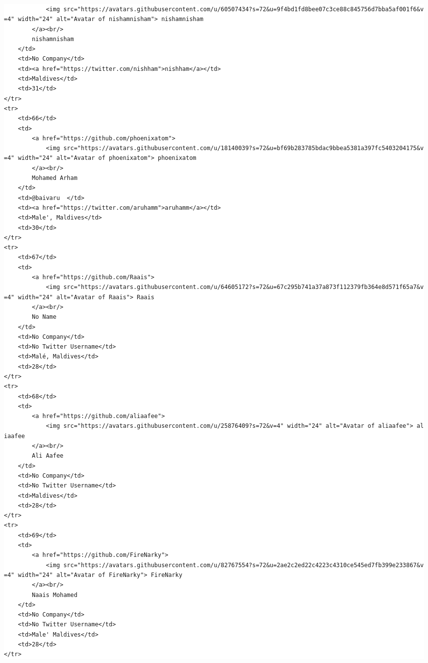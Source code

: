 				<img src="https://avatars.githubusercontent.com/u/60507434?s=72&u=9f4bd1fd8bee07c3ce88c845756d7bba5af001f6&v=4" width="24" alt="Avatar of nishamnisham"> nishamnisham
			</a><br/>
			nishamnisham
		</td>
		<td>No Company</td>
		<td><a href="https://twitter.com/nishham">nishham</a></td>
		<td>Maldives</td>
		<td>31</td>
	</tr>
	<tr>
		<td>66</td>
		<td>
			<a href="https://github.com/phoenixatom">
				<img src="https://avatars.githubusercontent.com/u/18140039?s=72&u=bf69b283785bdac9bbea5381a397fc5403204175&v=4" width="24" alt="Avatar of phoenixatom"> phoenixatom
			</a><br/>
			Mohamed Arham
		</td>
		<td>@baivaru  </td>
		<td><a href="https://twitter.com/aruhamm">aruhamm</a></td>
		<td>Male', Maldives</td>
		<td>30</td>
	</tr>
	<tr>
		<td>67</td>
		<td>
			<a href="https://github.com/Raais">
				<img src="https://avatars.githubusercontent.com/u/64605172?s=72&u=67c295b741a37a873f112379fb364e8d571f65a7&v=4" width="24" alt="Avatar of Raais"> Raais
			</a><br/>
			No Name
		</td>
		<td>No Company</td>
		<td>No Twitter Username</td>
		<td>Malé, Maldives</td>
		<td>28</td>
	</tr>
	<tr>
		<td>68</td>
		<td>
			<a href="https://github.com/aliaafee">
				<img src="https://avatars.githubusercontent.com/u/25876409?s=72&v=4" width="24" alt="Avatar of aliaafee"> aliaafee
			</a><br/>
			Ali Aafee
		</td>
		<td>No Company</td>
		<td>No Twitter Username</td>
		<td>Maldives</td>
		<td>28</td>
	</tr>
	<tr>
		<td>69</td>
		<td>
			<a href="https://github.com/FireNarky">
				<img src="https://avatars.githubusercontent.com/u/82767554?s=72&u=2ae2c2ed22c4223c4310ce545ed7fb399e233867&v=4" width="24" alt="Avatar of FireNarky"> FireNarky
			</a><br/>
			Naais Mohamed
		</td>
		<td>No Company</td>
		<td>No Twitter Username</td>
		<td>Male' Maldives</td>
		<td>28</td>
	</tr>